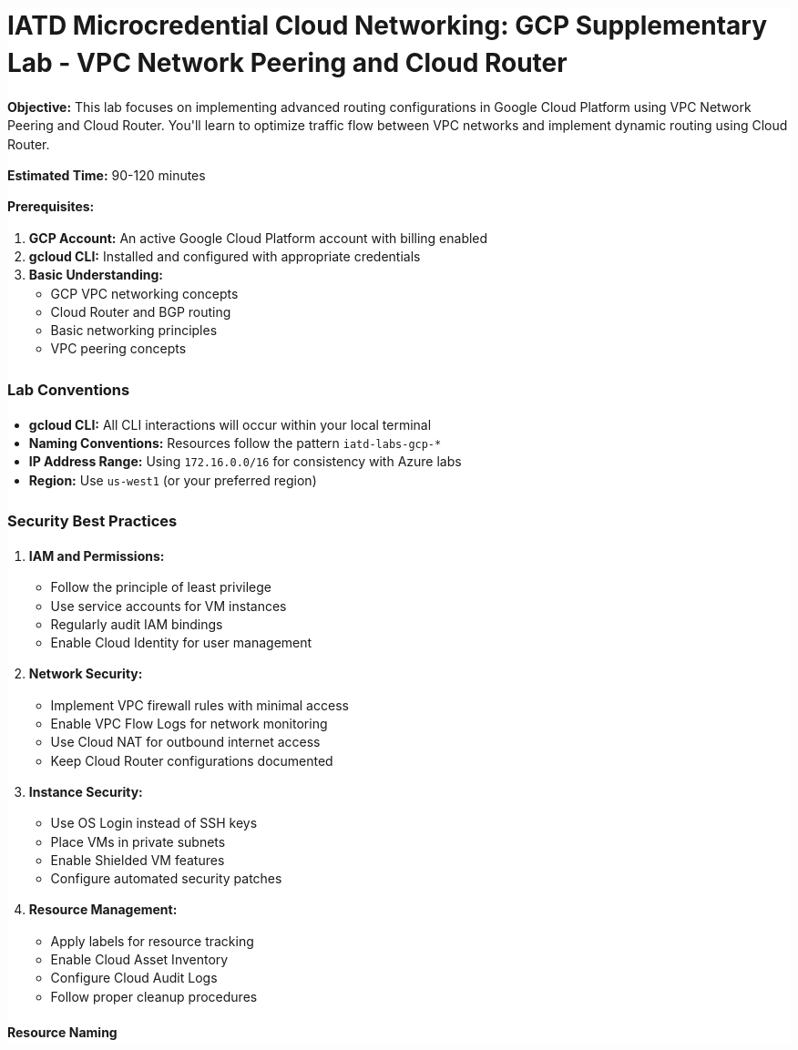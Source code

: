 # IATD Microcredential Cloud Networking: GCP Supplementary Lab - VPC Network Peering and Cloud Router

**Objective:** This lab focuses on implementing advanced routing configurations in Google Cloud Platform using VPC Network Peering and Cloud Router. You'll learn to optimize traffic flow between VPC networks and implement dynamic routing using Cloud Router.

**Estimated Time:** 90-120 minutes

**Prerequisites:**
1. **GCP Account:** An active Google Cloud Platform account with billing enabled
2. **gcloud CLI:** Installed and configured with appropriate credentials
3. **Basic Understanding:** 
   - GCP VPC networking concepts
   - Cloud Router and BGP routing
   - Basic networking principles
   - VPC peering concepts

### Lab Conventions

* **gcloud CLI:** All CLI interactions will occur within your local terminal
* **Naming Conventions:** Resources follow the pattern `iatd-labs-gcp-*`
* **IP Address Range:** Using `172.16.0.0/16` for consistency with Azure labs
* **Region:** Use `us-west1` (or your preferred region)

### Security Best Practices

1. **IAM and Permissions:**
   * Follow the principle of least privilege
   * Use service accounts for VM instances
   * Regularly audit IAM bindings
   * Enable Cloud Identity for user management

2. **Network Security:**
   * Implement VPC firewall rules with minimal access
   * Enable VPC Flow Logs for network monitoring
   * Use Cloud NAT for outbound internet access
   * Keep Cloud Router configurations documented

3. **Instance Security:**
   * Use OS Login instead of SSH keys
   * Place VMs in private subnets
   * Enable Shielded VM features
   * Configure automated security patches

4. **Resource Management:**
   * Apply labels for resource tracking
   * Enable Cloud Asset Inventory
   * Configure Cloud Audit Logs
   * Follow proper cleanup procedures

#### Resource Naming

